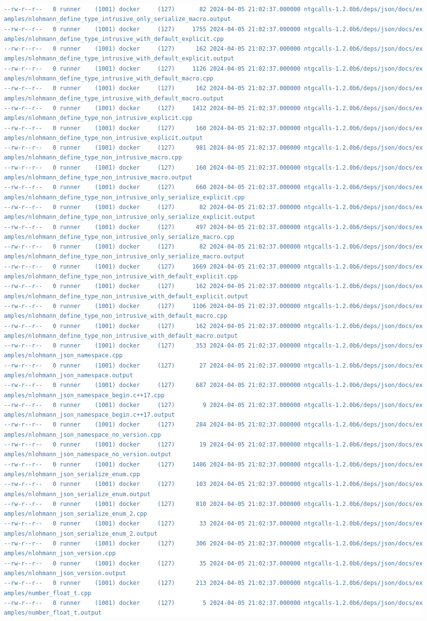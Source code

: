 ```diff
--rw-r--r--   0 runner    (1001) docker     (127)       82 2024-04-05 21:02:37.000000 ntgcalls-1.2.0b6/deps/json/docs/examples/nlohmann_define_type_intrusive_only_serialize_macro.output
--rw-r--r--   0 runner    (1001) docker     (127)     1755 2024-04-05 21:02:37.000000 ntgcalls-1.2.0b6/deps/json/docs/examples/nlohmann_define_type_intrusive_with_default_explicit.cpp
--rw-r--r--   0 runner    (1001) docker     (127)      162 2024-04-05 21:02:37.000000 ntgcalls-1.2.0b6/deps/json/docs/examples/nlohmann_define_type_intrusive_with_default_explicit.output
--rw-r--r--   0 runner    (1001) docker     (127)     1126 2024-04-05 21:02:37.000000 ntgcalls-1.2.0b6/deps/json/docs/examples/nlohmann_define_type_intrusive_with_default_macro.cpp
--rw-r--r--   0 runner    (1001) docker     (127)      162 2024-04-05 21:02:37.000000 ntgcalls-1.2.0b6/deps/json/docs/examples/nlohmann_define_type_intrusive_with_default_macro.output
--rw-r--r--   0 runner    (1001) docker     (127)     1412 2024-04-05 21:02:37.000000 ntgcalls-1.2.0b6/deps/json/docs/examples/nlohmann_define_type_non_intrusive_explicit.cpp
--rw-r--r--   0 runner    (1001) docker     (127)      160 2024-04-05 21:02:37.000000 ntgcalls-1.2.0b6/deps/json/docs/examples/nlohmann_define_type_non_intrusive_explicit.output
--rw-r--r--   0 runner    (1001) docker     (127)      981 2024-04-05 21:02:37.000000 ntgcalls-1.2.0b6/deps/json/docs/examples/nlohmann_define_type_non_intrusive_macro.cpp
--rw-r--r--   0 runner    (1001) docker     (127)      160 2024-04-05 21:02:37.000000 ntgcalls-1.2.0b6/deps/json/docs/examples/nlohmann_define_type_non_intrusive_macro.output
--rw-r--r--   0 runner    (1001) docker     (127)      660 2024-04-05 21:02:37.000000 ntgcalls-1.2.0b6/deps/json/docs/examples/nlohmann_define_type_non_intrusive_only_serialize_explicit.cpp
--rw-r--r--   0 runner    (1001) docker     (127)       82 2024-04-05 21:02:37.000000 ntgcalls-1.2.0b6/deps/json/docs/examples/nlohmann_define_type_non_intrusive_only_serialize_explicit.output
--rw-r--r--   0 runner    (1001) docker     (127)      497 2024-04-05 21:02:37.000000 ntgcalls-1.2.0b6/deps/json/docs/examples/nlohmann_define_type_non_intrusive_only_serialize_macro.cpp
--rw-r--r--   0 runner    (1001) docker     (127)       82 2024-04-05 21:02:37.000000 ntgcalls-1.2.0b6/deps/json/docs/examples/nlohmann_define_type_non_intrusive_only_serialize_macro.output
--rw-r--r--   0 runner    (1001) docker     (127)     1669 2024-04-05 21:02:37.000000 ntgcalls-1.2.0b6/deps/json/docs/examples/nlohmann_define_type_non_intrusive_with_default_explicit.cpp
--rw-r--r--   0 runner    (1001) docker     (127)      162 2024-04-05 21:02:37.000000 ntgcalls-1.2.0b6/deps/json/docs/examples/nlohmann_define_type_non_intrusive_with_default_explicit.output
--rw-r--r--   0 runner    (1001) docker     (127)     1106 2024-04-05 21:02:37.000000 ntgcalls-1.2.0b6/deps/json/docs/examples/nlohmann_define_type_non_intrusive_with_default_macro.cpp
--rw-r--r--   0 runner    (1001) docker     (127)      162 2024-04-05 21:02:37.000000 ntgcalls-1.2.0b6/deps/json/docs/examples/nlohmann_define_type_non_intrusive_with_default_macro.output
--rw-r--r--   0 runner    (1001) docker     (127)      353 2024-04-05 21:02:37.000000 ntgcalls-1.2.0b6/deps/json/docs/examples/nlohmann_json_namespace.cpp
--rw-r--r--   0 runner    (1001) docker     (127)       27 2024-04-05 21:02:37.000000 ntgcalls-1.2.0b6/deps/json/docs/examples/nlohmann_json_namespace.output
--rw-r--r--   0 runner    (1001) docker     (127)      687 2024-04-05 21:02:37.000000 ntgcalls-1.2.0b6/deps/json/docs/examples/nlohmann_json_namespace_begin.c++17.cpp
--rw-r--r--   0 runner    (1001) docker     (127)        9 2024-04-05 21:02:37.000000 ntgcalls-1.2.0b6/deps/json/docs/examples/nlohmann_json_namespace_begin.c++17.output
--rw-r--r--   0 runner    (1001) docker     (127)      284 2024-04-05 21:02:37.000000 ntgcalls-1.2.0b6/deps/json/docs/examples/nlohmann_json_namespace_no_version.cpp
--rw-r--r--   0 runner    (1001) docker     (127)       19 2024-04-05 21:02:37.000000 ntgcalls-1.2.0b6/deps/json/docs/examples/nlohmann_json_namespace_no_version.output
--rw-r--r--   0 runner    (1001) docker     (127)     1486 2024-04-05 21:02:37.000000 ntgcalls-1.2.0b6/deps/json/docs/examples/nlohmann_json_serialize_enum.cpp
--rw-r--r--   0 runner    (1001) docker     (127)      103 2024-04-05 21:02:37.000000 ntgcalls-1.2.0b6/deps/json/docs/examples/nlohmann_json_serialize_enum.output
--rw-r--r--   0 runner    (1001) docker     (127)      810 2024-04-05 21:02:37.000000 ntgcalls-1.2.0b6/deps/json/docs/examples/nlohmann_json_serialize_enum_2.cpp
--rw-r--r--   0 runner    (1001) docker     (127)       33 2024-04-05 21:02:37.000000 ntgcalls-1.2.0b6/deps/json/docs/examples/nlohmann_json_serialize_enum_2.output
--rw-r--r--   0 runner    (1001) docker     (127)      306 2024-04-05 21:02:37.000000 ntgcalls-1.2.0b6/deps/json/docs/examples/nlohmann_json_version.cpp
--rw-r--r--   0 runner    (1001) docker     (127)       35 2024-04-05 21:02:37.000000 ntgcalls-1.2.0b6/deps/json/docs/examples/nlohmann_json_version.output
--rw-r--r--   0 runner    (1001) docker     (127)      213 2024-04-05 21:02:37.000000 ntgcalls-1.2.0b6/deps/json/docs/examples/number_float_t.cpp
--rw-r--r--   0 runner    (1001) docker     (127)        5 2024-04-05 21:02:37.000000 ntgcalls-1.2.0b6/deps/json/docs/examples/number_float_t.output
```